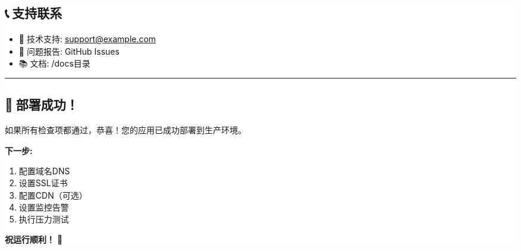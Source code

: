 
## 📞 支持联系

- 📧 技术支持: support@example.com
- 🐛 问题报告: GitHub Issues
- 📚 文档: /docs目录

---

## 🎉 部署成功！

如果所有检查项都通过，恭喜！您的应用已成功部署到生产环境。

**下一步:**
1. 配置域名DNS
2. 设置SSL证书
3. 配置CDN（可选）
4. 设置监控告警
5. 执行压力测试

**祝运行顺利！** 🚀
